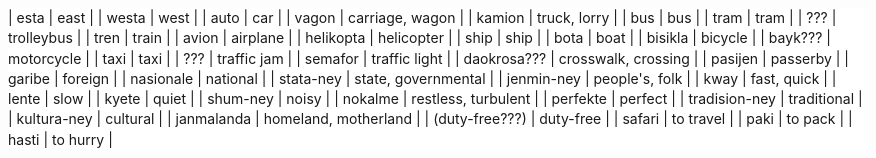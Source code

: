 | esta                | east                             |
| westa               | west                             |
| auto                | car                              |
| vagon               | carriage, wagon                  |
| kamion              | truck, lorry                     |
| bus                 | bus                              |
| tram                | tram                             |
| ???                 | trolleybus                       |
| tren                | train                            |
| avion               | airplane                         |
| helikopta           | helicopter                       |
| ship                | ship                             |
| bota                | boat                             |
| bisikla             | bicycle                          |
| bayk???             | motorcycle                       |
| taxi                | taxi                             |
| ???                 | traffic jam                      |
| semafor             | traffic light                    |
| daokrosa???         | crosswalk, crossing              |
| pasijen             | passerby                         |
| garibe              | foreign                          |
| nasionale           | national                         |
| stata-ney           | state, governmental              |
| jenmin-ney          | people's, folk                   |
| kway                | fast, quick                      |
| lente               | slow                             |
| kyete               | quiet                            |
| shum-ney            | noisy                            |
| nokalme             | restless, turbulent              |
| perfekte            | perfect                          |
| tradision-ney       | traditional                      |
| kultura-ney         | cultural                         |
| janmalanda          | homeland, motherland             |
| (duty-free???)      | duty-free                        |
| safari              | to travel                        |
| paki                | to pack                          |
| hasti               | to hurry                         |